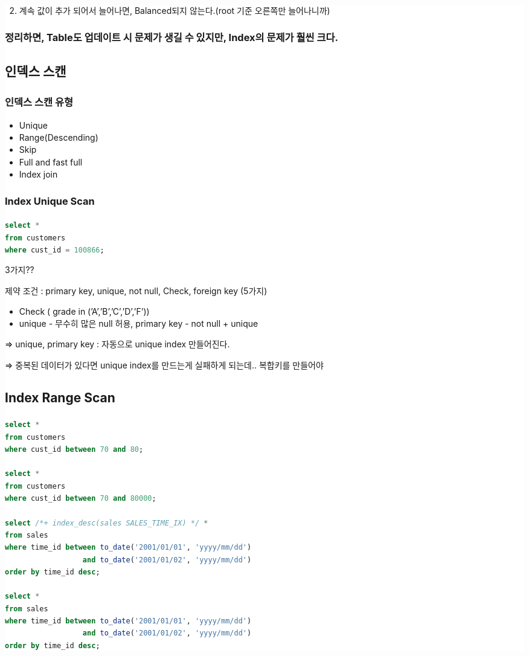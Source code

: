 2. 계속 값이 추가 되어서 늘어나면, Balanced되지 않는다.(root 기준 오른쪽만 늘어나니까) 

### 정리하면, Table도 업데이트 시 문제가 생길 수 있지만, Index의 문제가 훨씬 크다.

## 인덱스 스캔

### 인덱스 스캔 유형

- Unique
- Range(Descending)
- Skip
- Full and fast full
- Index join

### Index Unique Scan

```sql
select *
from customers
where cust_id = 100866;
```

3가지??

제약 조건 : primary key, unique, not null, Check, foreign key (5가지)

- Check ( grade in (’A’,’B’,’C’,’D’,’F’))
- unique - 무수히 많은 null 허용, primary key - not null + unique

⇒ unique, primary key : 자동으로 unique index 만들어진다.

⇒ 중복된 데이터가 있다면 unique index를 만드는게 실패하게 되는데.. 복합키를 만들어야

## Index Range Scan

```sql
select *
from customers
where cust_id between 70 and 80;

select *
from customers
where cust_id between 70 and 80000;

select /*+ index_desc(sales SALES_TIME_IX) */ *
from sales
where time_id between to_date('2001/01/01', 'yyyy/mm/dd')
                  and to_date('2001/01/02', 'yyyy/mm/dd')
order by time_id desc;

select *
from sales
where time_id between to_date('2001/01/01', 'yyyy/mm/dd')
                  and to_date('2001/01/02', 'yyyy/mm/dd')
order by time_id desc;
```
